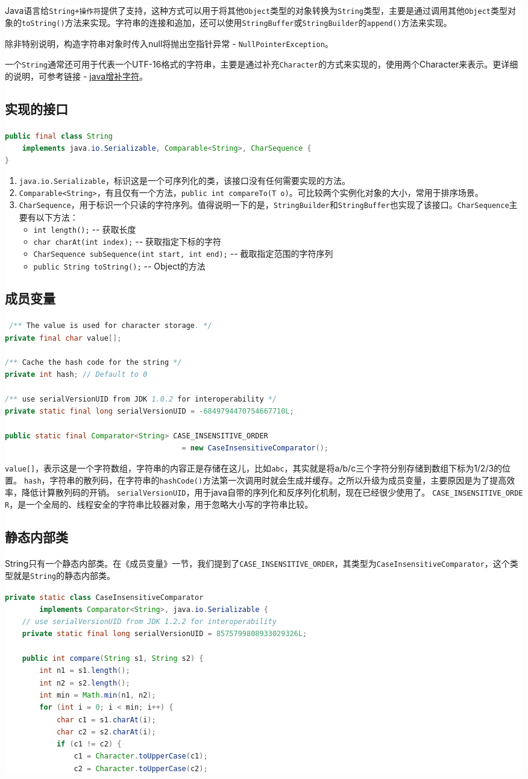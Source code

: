 Java语言给`String+操作符`提供了支持，这种方式可以用于将其他`Object`类型的对象转换为`String`类型，主要是通过调用其他`Object`类型对象的`toString()`方法来实现。字符串的连接和追加，还可以使用`StringBuffer`或`StringBuilder`的`append()`方法来实现。

除非特别说明，构造字符串对象时传入null将抛出空指针异常 - `NullPointerException`。

一个`String`通常还可用于代表一个UTF-16格式的字符串，主要是通过补充`Character`的方式来实现的，使用两个Character来表示。更详细的说明，可参考链接 - [java增补字符](https://blog.csdn.net/r2100/article/details/83120631)。

## 实现的接口

```java
public final class String
    implements java.io.Serializable, Comparable<String>, CharSequence {
}
```
1. `java.io.Serializable`，标识这是一个可序列化的类，该接口没有任何需要实现的方法。
2. `Comparable<String>`，有且仅有一个方法，`public int compareTo(T o)`。可比较两个实例化对象的大小，常用于排序场景。
3. `CharSequence`，用于标识一个只读的字符序列。值得说明一下的是，`StringBuilder`和`StringBuffer`也实现了该接口。`CharSequence`主要有以下方法：
    + `int length();` -- 获取长度
    + `char charAt(int index);` -- 获取指定下标的字符
    + `CharSequence subSequence(int start, int end);` -- 截取指定范围的字符序列
    + `public String toString();` -- Object的方法

## 成员变量

```java
 /** The value is used for character storage. */
private final char value[];

/** Cache the hash code for the string */
private int hash; // Default to 0

/** use serialVersionUID from JDK 1.0.2 for interoperability */
private static final long serialVersionUID = -6849794470754667710L;

public static final Comparator<String> CASE_INSENSITIVE_ORDER
                                         = new CaseInsensitiveComparator();
```

`value[]`，表示这是一个字符数组，字符串的内容正是存储在这儿，比如`abc`，其实就是将a/b/c三个字符分别存储到数组下标为1/2/3的位置。
`hash`，字符串的散列码，在字符串的`hashCode()`方法第一次调用时就会生成并缓存。之所以升级为成员变量，主要原因是为了提高效率，降低计算散列码的开销。
`serialVersionUID`，用于java自带的序列化和反序列化机制，现在已经很少使用了。
`CASE_INSENSITIVE_ORDER`，是一个全局的、线程安全的字符串比较器对象，用于忽略大小写的字符串比较。

## 静态内部类

String只有一个静态内部类。在《成员变量》一节，我们提到了`CASE_INSENSITIVE_ORDER`，其类型为`CaseInsensitiveComparator`，这个类型就是`String`的静态内部类。

```java
private static class CaseInsensitiveComparator
        implements Comparator<String>, java.io.Serializable {
    // use serialVersionUID from JDK 1.2.2 for interoperability
    private static final long serialVersionUID = 8575799808933029326L;

    public int compare(String s1, String s2) {
        int n1 = s1.length();
        int n2 = s2.length();
        int min = Math.min(n1, n2);
        for (int i = 0; i < min; i++) {
            char c1 = s1.charAt(i);
            char c2 = s2.charAt(i);
            if (c1 != c2) {
                c1 = Character.toUpperCase(c1);
                c2 = Character.toUpperCase(c2);
```